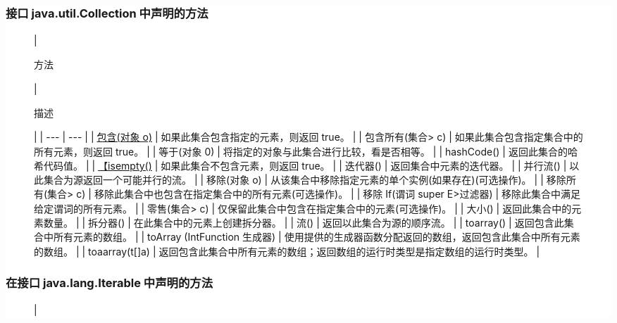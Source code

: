 </figure>

### 接口 java.util.Collection 中声明的方法

<figure class="table">

| 

方法

 | 

描述

 |
| --- | --- |
| [包含(对象 o)](https://www.google.com/url?client=internal-element-cse&cx=009682134359037907028:tj6eafkv_be&q=https://www.geeksforgeeks.org/collection-contains-method-in-java-with-examples/&sa=U&ved=2ahUKEwibidzjx-_rAhVX6nMBHf8-A1A4ChAWMAZ6BAgCEAI&usg=AOvVaw1GBnC5kWxMLjtDqBKHWuVv) | 如果此集合包含指定的元素，则返回 true。 |
| 包含所有(集合> c) | 如果此集合包含指定集合中的所有元素，则返回 true。 |
| 等于(对象 0) | 将指定的对象与此集合进行比较，看是否相等。 |
| hashCode() | 返回此集合的哈希代码值。 |
| [【isempty()](https://www.google.com/url?client=internal-element-cse&cx=009682134359037907028:tj6eafkv_be&q=https://www.geeksforgeeks.org/collection-isempty-method-in-java-with-examples/&sa=U&ved=2ahUKEwjutsX4x-_rAhUL6XMBHYLyBSw4KBAWMAB6BAgBEAI&usg=AOvVaw1Y-72j9yHlvu2dfwM_FE5-) | 如果此集合不包含元素，则返回 true。 |
| 迭代器() | 返回集合中元素的迭代器。 |
| 并行流() | 以此集合为源返回一个可能并行的流。 |
| 移除(对象 o) | 从该集合中移除指定元素的单个实例(如果存在)(可选操作)。 |
| 移除所有(集合> c) | 移除此集合中也包含在指定集合中的所有元素(可选操作)。 |
| 移除 If(谓词 super E>过滤器) | 移除此集合中满足给定谓词的所有元素。 |
| 零售(集合> c) | 仅保留此集合中包含在指定集合中的元素(可选操作)。 |
| 大小() | 返回此集合中的元素数量。 |
| 拆分器() | 在此集合中的元素上创建拆分器。 |
| 流() | 返回以此集合为源的顺序流。 |
| toarray() | 返回包含此集合中所有元素的数组。 |
| toArray (IntFunction <t>生成器)</t> | 使用提供的生成器函数分配返回的数组，返回包含此集合中所有元素的数组。 |
| toaarray(t[]a) | 返回包含此集合中所有元素的数组；返回数组的运行时类型是指定数组的运行时类型。 |

</figure>

### 在接口 java.lang.Iterable 中声明的方法

<figure class="table">

| 
